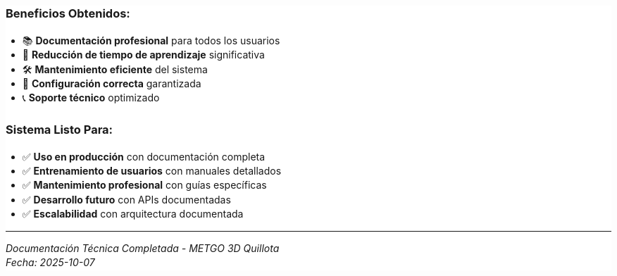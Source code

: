 ### **Beneficios Obtenidos:**
- 📚 **Documentación profesional** para todos los usuarios
- 🚀 **Reducción de tiempo de aprendizaje** significativa
- 🛠️ **Mantenimiento eficiente** del sistema
- 🔧 **Configuración correcta** garantizada
- 📞 **Soporte técnico** optimizado

### **Sistema Listo Para:**
- ✅ **Uso en producción** con documentación completa
- ✅ **Entrenamiento de usuarios** con manuales detallados
- ✅ **Mantenimiento profesional** con guías específicas
- ✅ **Desarrollo futuro** con APIs documentadas
- ✅ **Escalabilidad** con arquitectura documentada

---

*Documentación Técnica Completada - METGO 3D Quillota*  
*Fecha: 2025-10-07*

